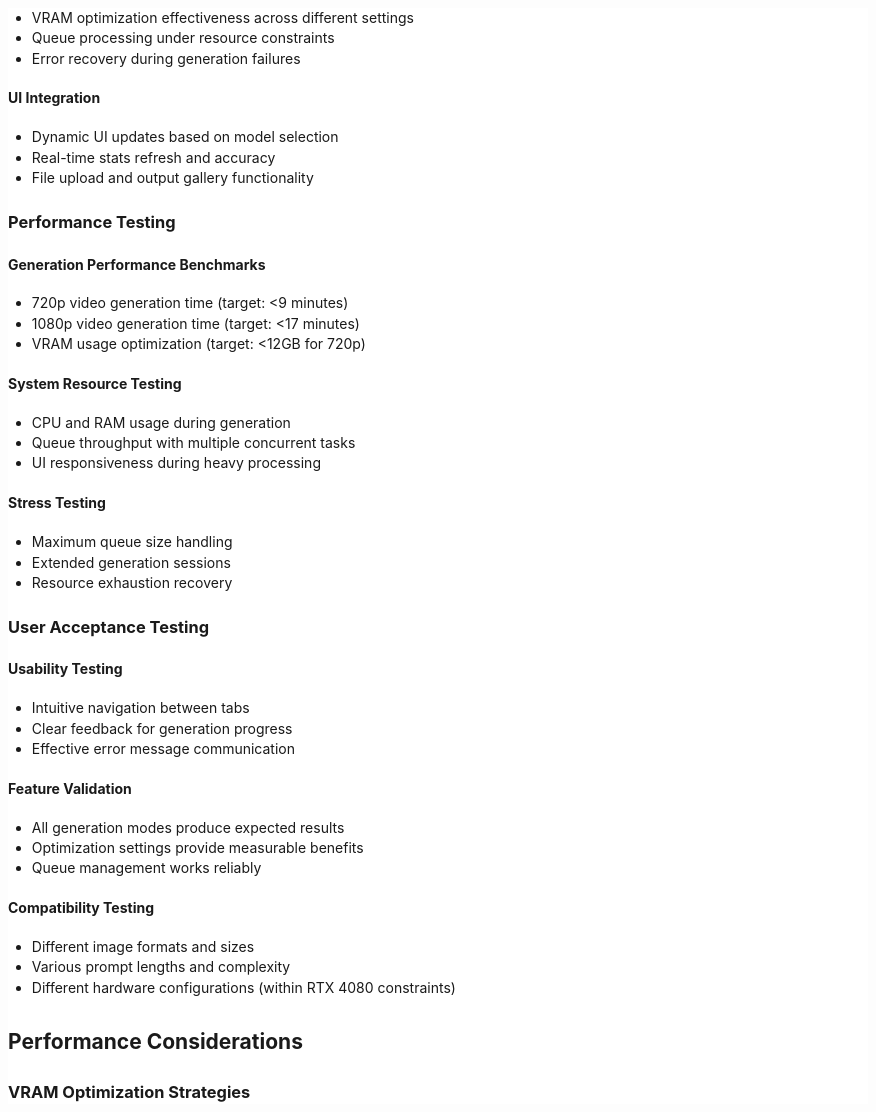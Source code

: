 - VRAM optimization effectiveness across different settings
- Queue processing under resource constraints
- Error recovery during generation failures

#### UI Integration

- Dynamic UI updates based on model selection
- Real-time stats refresh and accuracy
- File upload and output gallery functionality

### Performance Testing

#### Generation Performance Benchmarks

- 720p video generation time (target: <9 minutes)
- 1080p video generation time (target: <17 minutes)
- VRAM usage optimization (target: <12GB for 720p)

#### System Resource Testing

- CPU and RAM usage during generation
- Queue throughput with multiple concurrent tasks
- UI responsiveness during heavy processing

#### Stress Testing

- Maximum queue size handling
- Extended generation sessions
- Resource exhaustion recovery

### User Acceptance Testing

#### Usability Testing

- Intuitive navigation between tabs
- Clear feedback for generation progress
- Effective error message communication

#### Feature Validation

- All generation modes produce expected results
- Optimization settings provide measurable benefits
- Queue management works reliably

#### Compatibility Testing

- Different image formats and sizes
- Various prompt lengths and complexity
- Different hardware configurations (within RTX 4080 constraints)

## Performance Considerations

### VRAM Optimization Strategies
